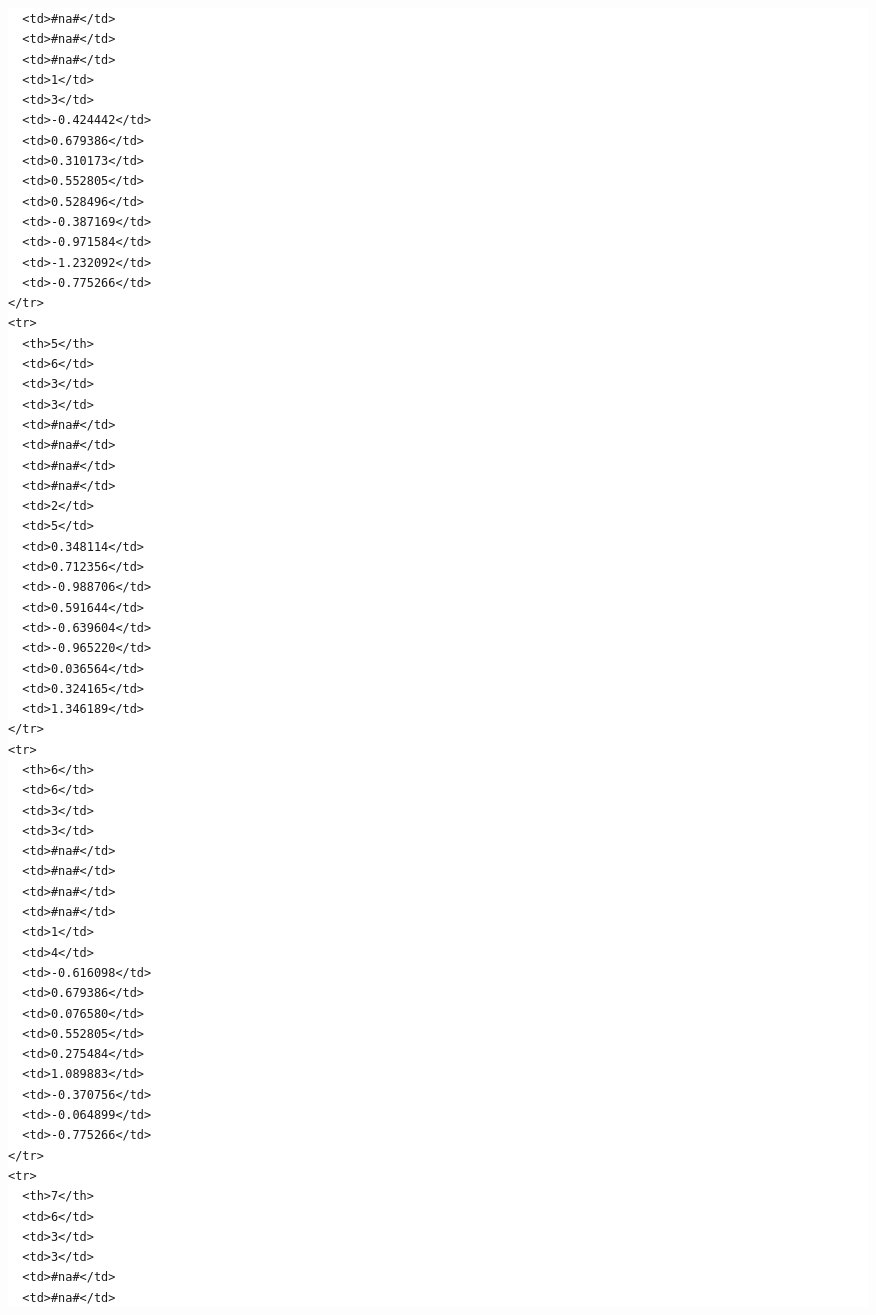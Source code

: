       <td>#na#</td>
      <td>#na#</td>
      <td>#na#</td>
      <td>1</td>
      <td>3</td>
      <td>-0.424442</td>
      <td>0.679386</td>
      <td>0.310173</td>
      <td>0.552805</td>
      <td>0.528496</td>
      <td>-0.387169</td>
      <td>-0.971584</td>
      <td>-1.232092</td>
      <td>-0.775266</td>
    </tr>
    <tr>
      <th>5</th>
      <td>6</td>
      <td>3</td>
      <td>3</td>
      <td>#na#</td>
      <td>#na#</td>
      <td>#na#</td>
      <td>#na#</td>
      <td>2</td>
      <td>5</td>
      <td>0.348114</td>
      <td>0.712356</td>
      <td>-0.988706</td>
      <td>0.591644</td>
      <td>-0.639604</td>
      <td>-0.965220</td>
      <td>0.036564</td>
      <td>0.324165</td>
      <td>1.346189</td>
    </tr>
    <tr>
      <th>6</th>
      <td>6</td>
      <td>3</td>
      <td>3</td>
      <td>#na#</td>
      <td>#na#</td>
      <td>#na#</td>
      <td>#na#</td>
      <td>1</td>
      <td>4</td>
      <td>-0.616098</td>
      <td>0.679386</td>
      <td>0.076580</td>
      <td>0.552805</td>
      <td>0.275484</td>
      <td>1.089883</td>
      <td>-0.370756</td>
      <td>-0.064899</td>
      <td>-0.775266</td>
    </tr>
    <tr>
      <th>7</th>
      <td>6</td>
      <td>3</td>
      <td>3</td>
      <td>#na#</td>
      <td>#na#</td>